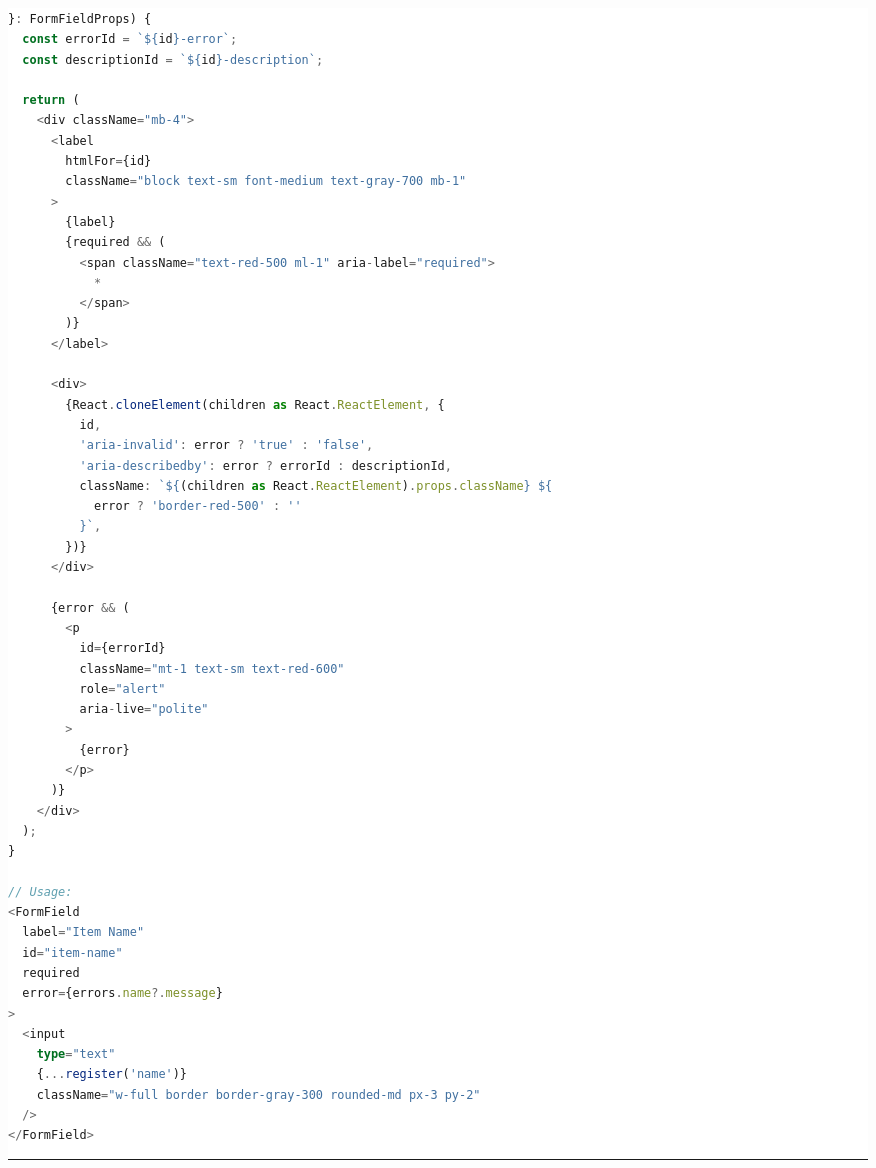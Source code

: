 ```typescript
}: FormFieldProps) {
  const errorId = `${id}-error`;
  const descriptionId = `${id}-description`;

  return (
    <div className="mb-4">
      <label
        htmlFor={id}
        className="block text-sm font-medium text-gray-700 mb-1"
      >
        {label}
        {required && (
          <span className="text-red-500 ml-1" aria-label="required">
            *
          </span>
        )}
      </label>

      <div>
        {React.cloneElement(children as React.ReactElement, {
          id,
          'aria-invalid': error ? 'true' : 'false',
          'aria-describedby': error ? errorId : descriptionId,
          className: `${(children as React.ReactElement).props.className} ${
            error ? 'border-red-500' : ''
          }`,
        })}
      </div>

      {error && (
        <p
          id={errorId}
          className="mt-1 text-sm text-red-600"
          role="alert"
          aria-live="polite"
        >
          {error}
        </p>
      )}
    </div>
  );
}

// Usage:
<FormField
  label="Item Name"
  id="item-name"
  required
  error={errors.name?.message}
>
  <input
    type="text"
    {...register('name')}
    className="w-full border border-gray-300 rounded-md px-3 py-2"
  />
</FormField>
```

---